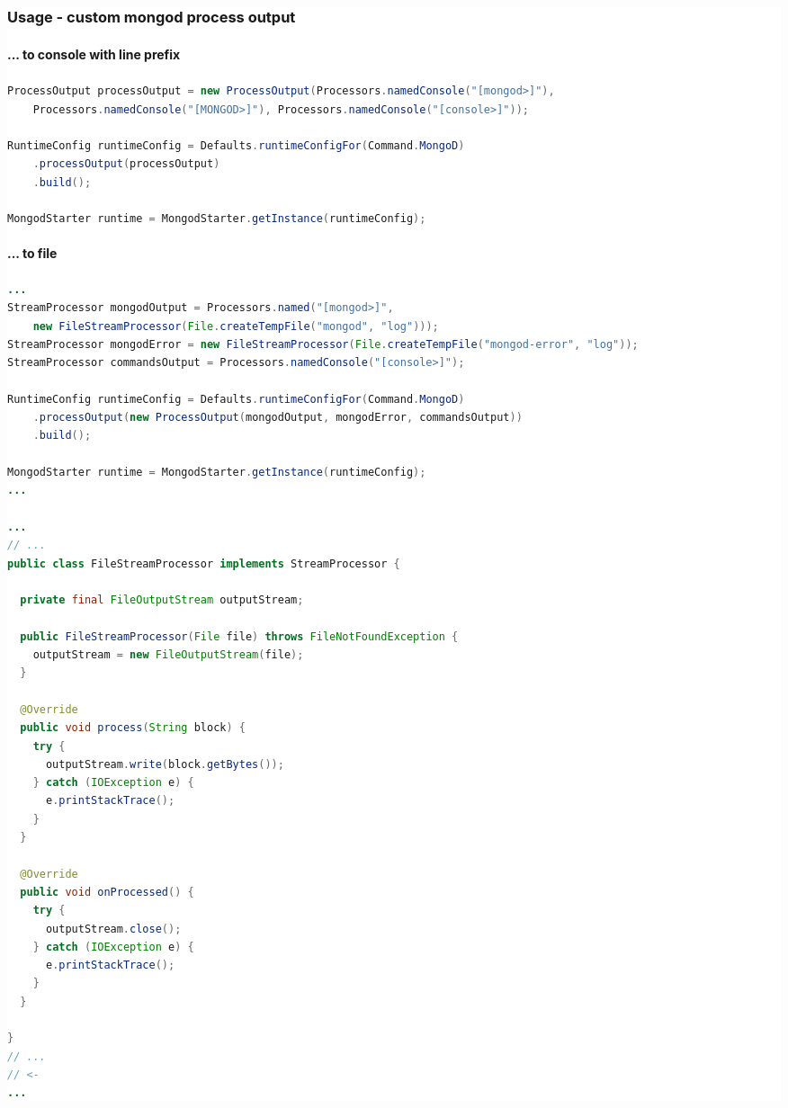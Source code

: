 ### Usage - custom mongod process output

#### ... to console with line prefix
```java
ProcessOutput processOutput = new ProcessOutput(Processors.namedConsole("[mongod>]"),
    Processors.namedConsole("[MONGOD>]"), Processors.namedConsole("[console>]"));

RuntimeConfig runtimeConfig = Defaults.runtimeConfigFor(Command.MongoD)
    .processOutput(processOutput)
    .build();

MongodStarter runtime = MongodStarter.getInstance(runtimeConfig);
```

#### ... to file
```java
...
StreamProcessor mongodOutput = Processors.named("[mongod>]",
    new FileStreamProcessor(File.createTempFile("mongod", "log")));
StreamProcessor mongodError = new FileStreamProcessor(File.createTempFile("mongod-error", "log"));
StreamProcessor commandsOutput = Processors.namedConsole("[console>]");

RuntimeConfig runtimeConfig = Defaults.runtimeConfigFor(Command.MongoD)
    .processOutput(new ProcessOutput(mongodOutput, mongodError, commandsOutput))
    .build();

MongodStarter runtime = MongodStarter.getInstance(runtimeConfig);
...

...
// ...
public class FileStreamProcessor implements StreamProcessor {

  private final FileOutputStream outputStream;

  public FileStreamProcessor(File file) throws FileNotFoundException {
    outputStream = new FileOutputStream(file);
  }

  @Override
  public void process(String block) {
    try {
      outputStream.write(block.getBytes());
    } catch (IOException e) {
      e.printStackTrace();
    }
  }

  @Override
  public void onProcessed() {
    try {
      outputStream.close();
    } catch (IOException e) {
      e.printStackTrace();
    }
  }

}
// ...
// <-
...
```
